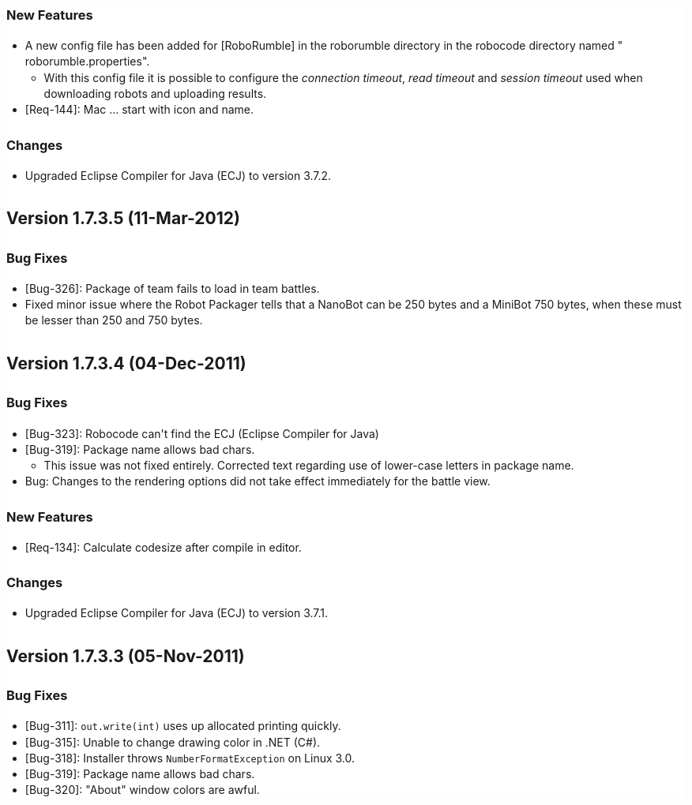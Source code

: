 ### New Features

* A new config file has been added for [RoboRumble] in the roborumble directory in the robocode directory named "
  roborumble.properties".
    * With this config file it is possible to configure the *connection timeout*, *read timeout* and *session timeout*
      used when downloading robots and uploading results.
* [Req-144]: Mac ... start with icon and name.

### Changes

* Upgraded Eclipse Compiler for Java (ECJ) to version 3.7.2.

## Version 1.7.3.5 (11-Mar-2012)

### Bug Fixes

* [Bug-326]: Package of team fails to load in team battles.
* Fixed minor issue where the Robot Packager tells that a NanoBot can be 250 bytes and a MiniBot 750 bytes, when these
  must be lesser than 250 and 750 bytes.

## Version 1.7.3.4 (04-Dec-2011)

### Bug Fixes

* [Bug-323]: Robocode can't find the ECJ (Eclipse Compiler for Java)
* [Bug-319]: Package name allows bad chars.
    * This issue was not fixed entirely. Corrected text regarding use of lower-case letters in package name.
* Bug: Changes to the rendering options did not take effect immediately for the battle view.

### New Features

* [Req-134]: Calculate codesize after compile in editor.

### Changes

* Upgraded Eclipse Compiler for Java (ECJ) to version 3.7.1.

## Version 1.7.3.3 (05-Nov-2011)

### Bug Fixes

* [Bug-311]: `out.write(int)` uses up allocated printing quickly.
* [Bug-315]: Unable to change drawing color in .NET (C\#).
* [Bug-318]: Installer throws `NumberFormatException` on Linux 3.0.
* [Bug-319]: Package name allows bad chars.
* [Bug-320]: "About" window colors are awful.


[Req-101]: `onRoundEnded()`.
[Bug-233]: "Teleport"
[Bug-103]: ConcurrentModificationException.
[Bug-91]: `ConcurrentModificationException`.